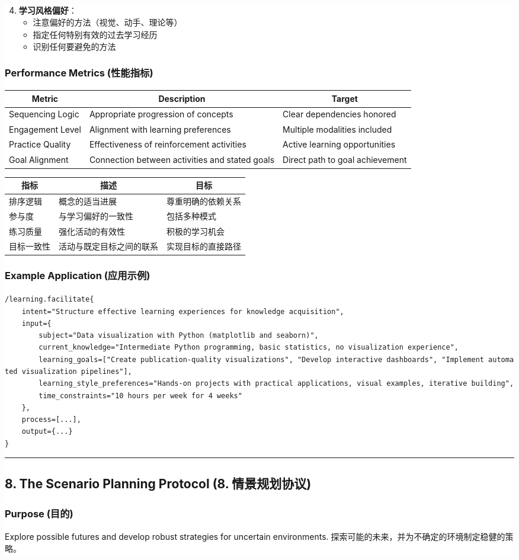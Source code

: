 4. **学习风格偏好**：
   - 注意偏好的方法（视觉、动手、理论等）
   - 指定任何特别有效的过去学习经历
   - 识别任何要避免的方法

### Performance Metrics (性能指标)

| Metric | Description | Target |
|--------|-------------|--------|
| Sequencing Logic | Appropriate progression of concepts | Clear dependencies honored |
| Engagement Level | Alignment with learning preferences | Multiple modalities included |
| Practice Quality | Effectiveness of reinforcement activities | Active learning opportunities |
| Goal Alignment | Connection between activities and stated goals | Direct path to goal achievement |

| 指标 | 描述 | 目标 |
|---|---|---|
| 排序逻辑 | 概念的适当进展 | 尊重明确的依赖关系 |
| 参与度 | 与学习偏好的一致性 | 包括多种模式 |
| 练习质量 | 强化活动的有效性 | 积极的学习机会 |
| 目标一致性 | 活动与既定目标之间的联系 | 实现目标的直接路径 |

### Example Application (应用示例)

```
/learning.facilitate{
    intent="Structure effective learning experiences for knowledge acquisition",
    input={
        subject="Data visualization with Python (matplotlib and seaborn)",
        current_knowledge="Intermediate Python programming, basic statistics, no visualization experience",
        learning_goals=["Create publication-quality visualizations", "Develop interactive dashboards", "Implement automated visualization pipelines"],
        learning_style_preferences="Hands-on projects with practical applications, visual examples, iterative building",
        time_constraints="10 hours per week for 4 weeks"
    },
    process=[...],
    output={...}
}
```

---

## 8. The Scenario Planning Protocol (8. 情景规划协议)

### Purpose (目的)
Explore possible futures and develop robust strategies for uncertain environments.
探索可能的未来，并为不确定的环境制定稳健的策略。
